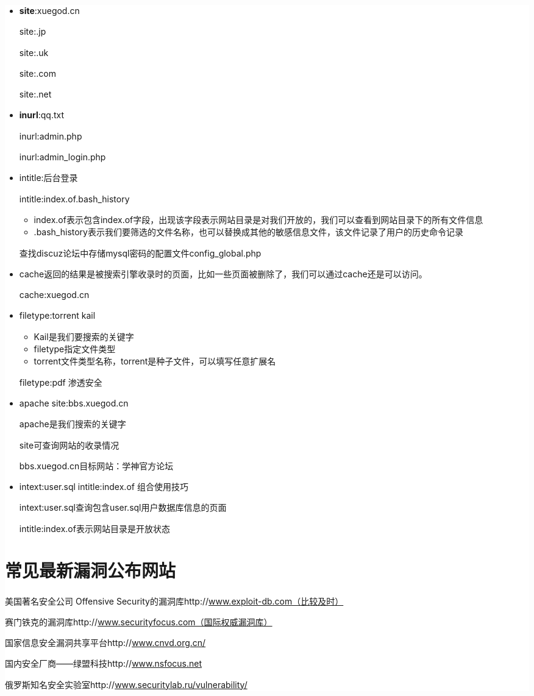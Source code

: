 * **site**:xuegod.cn

  site:.jp

  site:.uk

  site:.com

  site:.net

* **inurl**:qq.txt

  inurl:admin.php

  inurl:admin_login.php

* intitle:后台登录

  intitle:index.of.bash_history

  * index.of表示包含index.of字段，出现该字段表示网站目录是对我们开放的，我们可以查看到网站目录下的所有文件信息
  * .bash_history表示我们要筛选的文件名称，也可以替换成其他的敏感信息文件，该文件记录了用户的历史命令记录

  查找discuz论坛中存储mysql密码的配置文件config_global.php

* cache返回的结果是被搜索引擎收录时的页面，比如一些页面被删除了，我们可以通过cache还是可以访问。

  cache:xuegod.cn

* filetype:torrent kail

  * Kail是我们要搜索的关键字
  * filetype指定文件类型
  * torrent文件类型名称，torrent是种子文件，可以填写任意扩展名

  filetype:pdf 渗透安全

* apache site:bbs.xuegod.cn

  apache是我们搜索的关键字

  site可查询网站的收录情况

  bbs.xuegod.cn目标网站：学神官方论坛

* intext:user.sql intitle:index.of 组合使用技巧

  intext:user.sql查询包含user.sql用户数据库信息的页面

  intitle:index.of表示网站目录是开放状态

# 常见最新漏洞公布网站

美国著名安全公司 Offensive Security的漏洞库http://www.exploit-db.com（比较及时）

赛门铁克的漏洞库http://www.securityfocus.com（国际权威漏洞库）

国家信息安全漏洞共享平台http://www.cnvd.org.cn/

国内安全厂商——绿盟科技http://www.nsfocus.net

俄罗斯知名安全实验室http://www.securitylab.ru/vulnerability/
